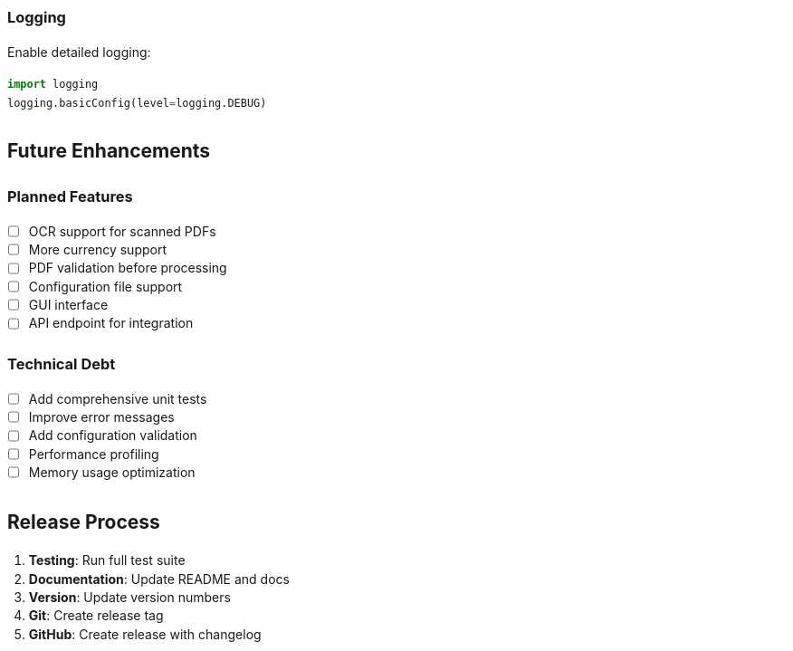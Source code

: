 ### Logging
Enable detailed logging:
```python
import logging
logging.basicConfig(level=logging.DEBUG)
```

## Future Enhancements

### Planned Features
- [ ] OCR support for scanned PDFs
- [ ] More currency support
- [ ] PDF validation before processing
- [ ] Configuration file support
- [ ] GUI interface
- [ ] API endpoint for integration

### Technical Debt
- [ ] Add comprehensive unit tests
- [ ] Improve error messages
- [ ] Add configuration validation
- [ ] Performance profiling
- [ ] Memory usage optimization

## Release Process

1. **Testing**: Run full test suite
2. **Documentation**: Update README and docs
3. **Version**: Update version numbers
4. **Git**: Create release tag
5. **GitHub**: Create release with changelog